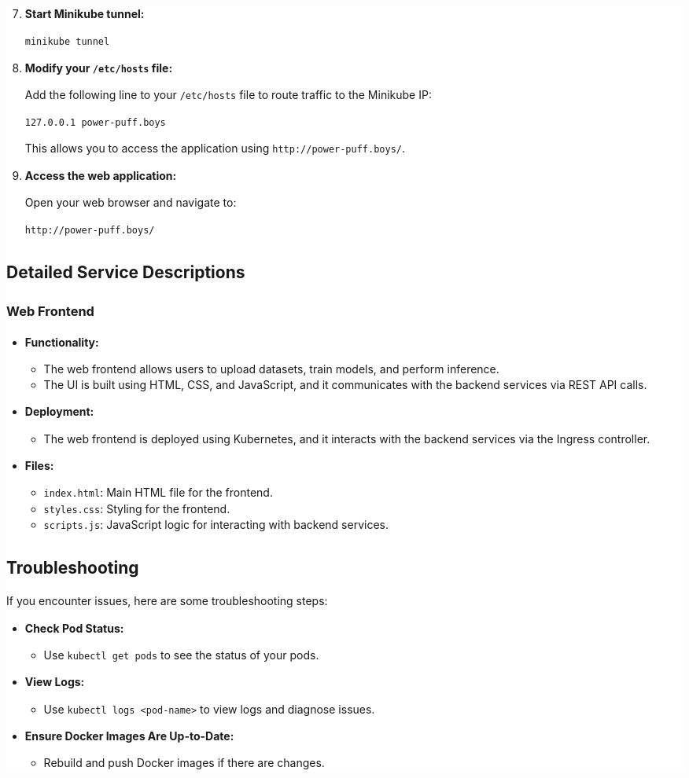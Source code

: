 7. **Start Minikube tunnel:**

   ```bash
   minikube tunnel
   ```

8. **Modify your `/etc/hosts` file:**

   Add the following line to your `/etc/hosts` file to route traffic to the Minikube IP:

   ```plaintext
   127.0.0.1 power-puff.boys
   ```

   This allows you to access the application using `http://power-puff.boys/`.

9. **Access the web application:**

   Open your web browser and navigate to:

   ```plaintext
   http://power-puff.boys/
   ```

## Detailed Service Descriptions

### Web Frontend

- **Functionality:** 
  - The web frontend allows users to upload datasets, train models, and perform inference.
  - The UI is built using HTML, CSS, and JavaScript, and it communicates with the backend services via REST API calls.

- **Deployment:** 
  - The web frontend is deployed using Kubernetes, and it interacts with the backend services via the Ingress controller.

- **Files:**
  - `index.html`: Main HTML file for the frontend.
  - `styles.css`: Styling for the frontend.
  - `scripts.js`: JavaScript logic for interacting with backend services.

## Troubleshooting

If you encounter issues, here are some troubleshooting steps:

- **Check Pod Status:**
  - Use `kubectl get pods` to see the status of your pods.
  
- **View Logs:**
  - Use `kubectl logs <pod-name>` to view logs and diagnose issues.

- **Ensure Docker Images Are Up-to-Date:**
  - Rebuild and push Docker images if there are changes.
